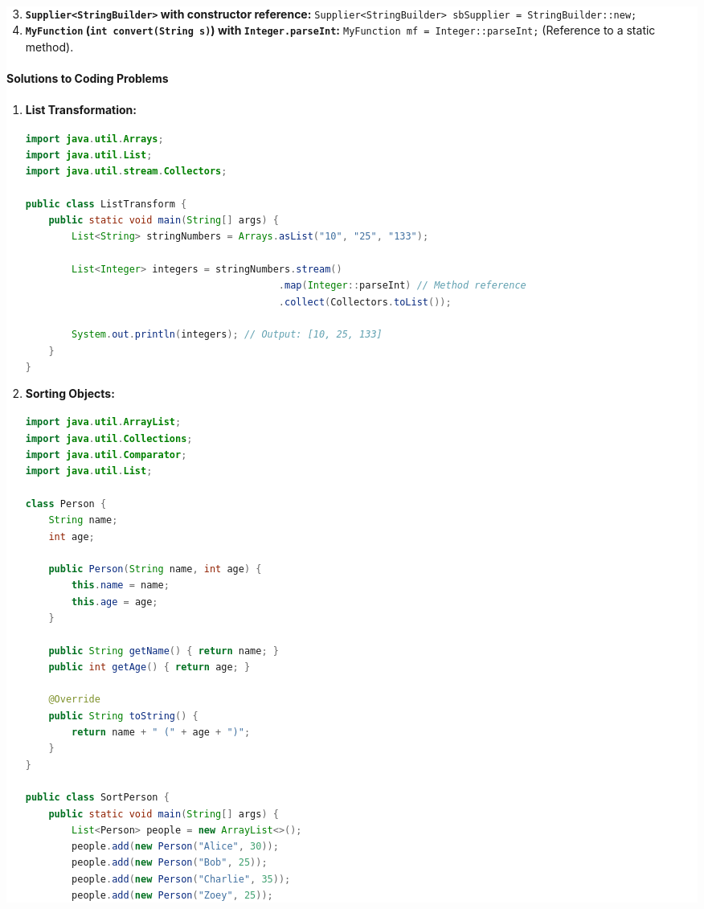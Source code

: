 3.  **`Supplier<StringBuilder>` with constructor reference:**
    `Supplier<StringBuilder> sbSupplier = StringBuilder::new;`
4.  **`MyFunction` (`int convert(String s)`) with `Integer.parseInt`:**
    `MyFunction mf = Integer::parseInt;` (Reference to a static method).

#### Solutions to Coding Problems

1.  **List Transformation:**
    ```java
    import java.util.Arrays;
    import java.util.List;
    import java.util.stream.Collectors;

    public class ListTransform {
        public static void main(String[] args) {
            List<String> stringNumbers = Arrays.asList("10", "25", "133");

            List<Integer> integers = stringNumbers.stream()
                                                .map(Integer::parseInt) // Method reference
                                                .collect(Collectors.toList());

            System.out.println(integers); // Output: [10, 25, 133]
        }
    }
    ```
2.  **Sorting Objects:**
    ```java
    import java.util.ArrayList;
    import java.util.Collections;
    import java.util.Comparator;
    import java.util.List;

    class Person {
        String name;
        int age;

        public Person(String name, int age) {
            this.name = name;
            this.age = age;
        }

        public String getName() { return name; }
        public int getAge() { return age; }

        @Override
        public String toString() {
            return name + " (" + age + ")";
        }
    }

    public class SortPerson {
        public static void main(String[] args) {
            List<Person> people = new ArrayList<>();
            people.add(new Person("Alice", 30));
            people.add(new Person("Bob", 25));
            people.add(new Person("Charlie", 35));
            people.add(new Person("Zoey", 25));
